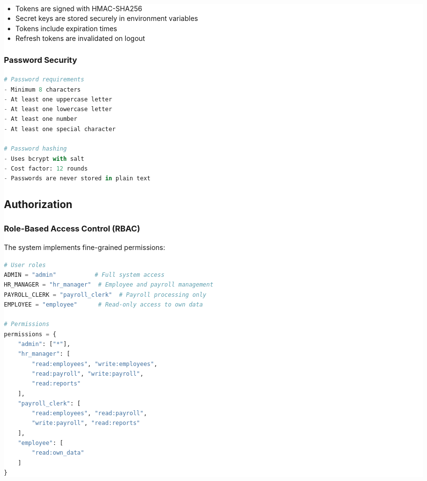 - Tokens are signed with HMAC-SHA256
- Secret keys are stored securely in environment variables
- Tokens include expiration times
- Refresh tokens are invalidated on logout

### Password Security

```python
# Password requirements
- Minimum 8 characters
- At least one uppercase letter
- At least one lowercase letter
- At least one number
- At least one special character

# Password hashing
- Uses bcrypt with salt
- Cost factor: 12 rounds
- Passwords are never stored in plain text
```

## Authorization

### Role-Based Access Control (RBAC)

The system implements fine-grained permissions:

```python
# User roles
ADMIN = "admin"           # Full system access
HR_MANAGER = "hr_manager"  # Employee and payroll management
PAYROLL_CLERK = "payroll_clerk"  # Payroll processing only
EMPLOYEE = "employee"      # Read-only access to own data

# Permissions
permissions = {
    "admin": ["*"],
    "hr_manager": [
        "read:employees", "write:employees",
        "read:payroll", "write:payroll",
        "read:reports"
    ],
    "payroll_clerk": [
        "read:employees", "read:payroll",
        "write:payroll", "read:reports"
    ],
    "employee": [
        "read:own_data"
    ]
}
```
